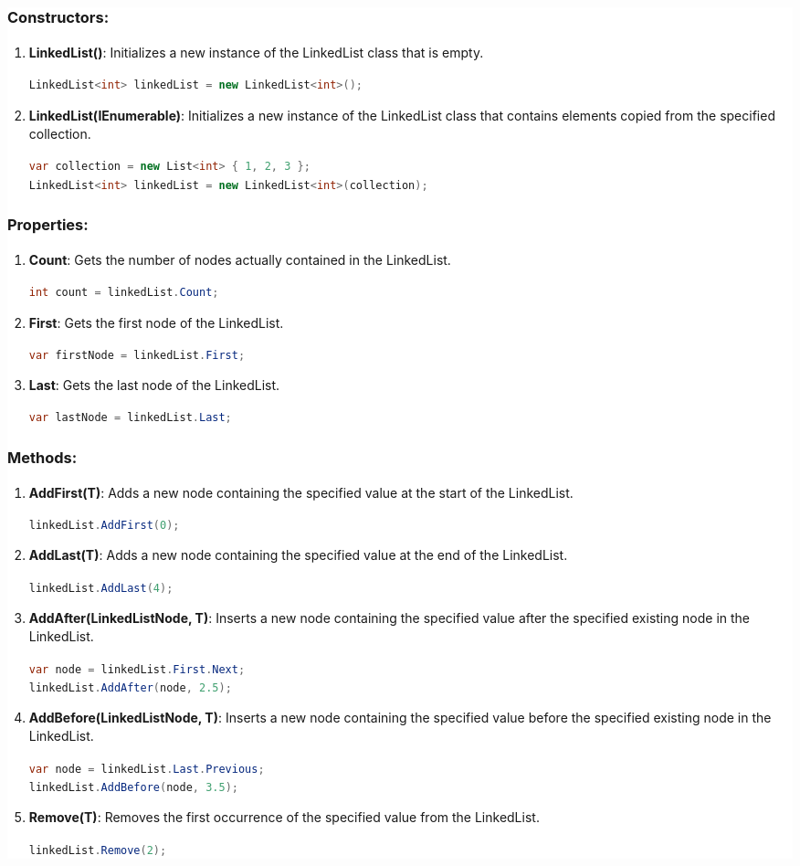 ### Constructors:
1. **LinkedList()**: Initializes a new instance of the LinkedList class that is empty.
   ```csharp
   LinkedList<int> linkedList = new LinkedList<int>();
   ```

2. **LinkedList(IEnumerable<T>)**: Initializes a new instance of the LinkedList class that contains elements copied from the specified collection.
   ```csharp
   var collection = new List<int> { 1, 2, 3 };
   LinkedList<int> linkedList = new LinkedList<int>(collection);
   ```

### Properties:
1. **Count**: Gets the number of nodes actually contained in the LinkedList.
   ```csharp
   int count = linkedList.Count;
   ```

2. **First**: Gets the first node of the LinkedList.
   ```csharp
   var firstNode = linkedList.First;
   ```

3. **Last**: Gets the last node of the LinkedList.
   ```csharp
   var lastNode = linkedList.Last;
   ```

### Methods:
1. **AddFirst(T)**: Adds a new node containing the specified value at the start of the LinkedList.
   ```csharp
   linkedList.AddFirst(0);
   ```

2. **AddLast(T)**: Adds a new node containing the specified value at the end of the LinkedList.
   ```csharp
   linkedList.AddLast(4);
   ```

3. **AddAfter(LinkedListNode<T>, T)**: Inserts a new node containing the specified value after the specified existing node in the LinkedList.
   ```csharp
   var node = linkedList.First.Next;
   linkedList.AddAfter(node, 2.5);
   ```

4. **AddBefore(LinkedListNode<T>, T)**: Inserts a new node containing the specified value before the specified existing node in the LinkedList.
   ```csharp
   var node = linkedList.Last.Previous;
   linkedList.AddBefore(node, 3.5);
   ```

5. **Remove(T)**: Removes the first occurrence of the specified value from the LinkedList.
   ```csharp
   linkedList.Remove(2);
   ```
